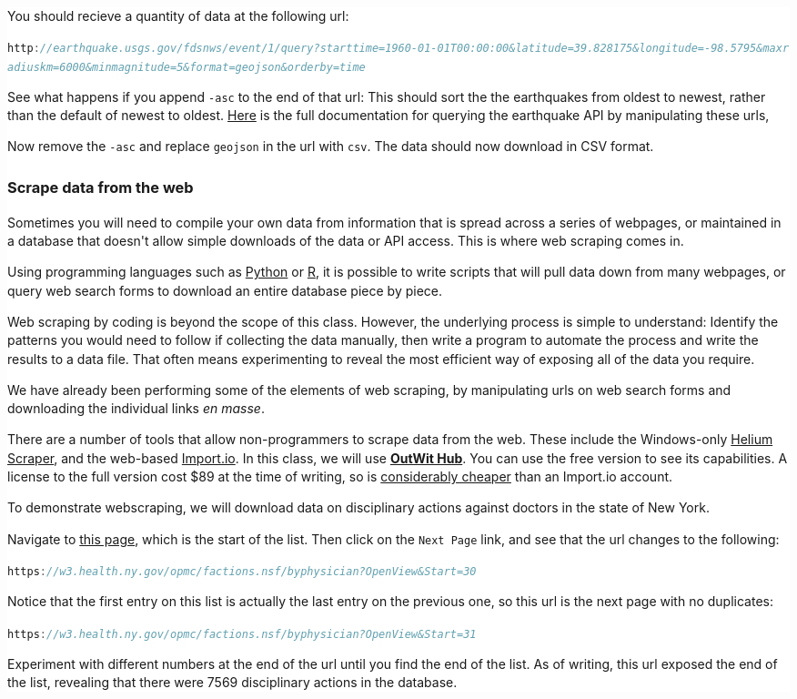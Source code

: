 You should recieve a quantity of data at the following url:

```Javascript
http://earthquake.usgs.gov/fdsnws/event/1/query?starttime=1960-01-01T00:00:00&latitude=39.828175&longitude=-98.5795&maxradiuskm=6000&minmagnitude=5&format=geojson&orderby=time
```

See what happens if you append `-asc` to the end of that url: This should sort the the earthquakes from oldest to newest, rather than the default of newest to oldest. [Here](http://earthquake.usgs.gov/fdsnws/event/1/) is the full documentation for querying the earthquake API by manipulating these urls,

Now remove the `-asc` and replace `geojson` in the url with `csv`. The data should now download in 	CSV format.

### Scrape data from the web

Sometimes you will need to compile your own data from information that is spread across a series of webpages, or maintained in a database that doesn't allow simple downloads of the data or API access. This is where web scraping comes in.

Using programming languages such as [Python](https://www.python.org/) or [R](https://www.r-project.org/), it is possible to write scripts that will pull data down from many webpages, or query web search forms to download an entire database piece by piece.

Web scraping by coding is beyond the scope of this class. However, the underlying process is simple to understand: Identify the patterns you would need to follow if collecting the data manually, then write a program to automate the process and write the results to a data file. That often means experimenting to reveal the most efficient way of exposing all of the data you require.

We have already been performing some of the elements of web scraping, by manipulating urls on web search forms and downloading the individual links *en masse*.

There are a number of tools that allow non-programmers to scrape data from the web. These include the Windows-only [Helium Scraper](http://www.heliumscraper.com/en/index.php?p=home), and the web-based [Import.io](https://import.io/). In this class, we will use [**OutWit Hub**](https://www.outwit.com/). You can use the free version to see its capabilities. A license to the full version cost $89 at the time of writing, so is [considerably cheaper](https://www.import.io/standard-plans/) than an Import.io account.

To demonstrate webscraping, we will download data on disciplinary actions against doctors in the state of New York.

Navigate to [this page](https://w3.health.ny.gov/opmc/factions.nsf/byphysician?openview), which is the start of the list. Then click on the `Next Page` link, and see that the url changes to the following:

```Javascript
https://w3.health.ny.gov/opmc/factions.nsf/byphysician?OpenView&Start=30
```
Notice that the first entry on this list is actually the last entry on the previous one, so this url is the next page with no duplicates:

```Javascript
https://w3.health.ny.gov/opmc/factions.nsf/byphysician?OpenView&Start=31
```

Experiment with different numbers at the end of the url until you find the end of the list. As of writing, this url exposed the end of the list, revealing that there were 7569 disciplinary actions in the database.
